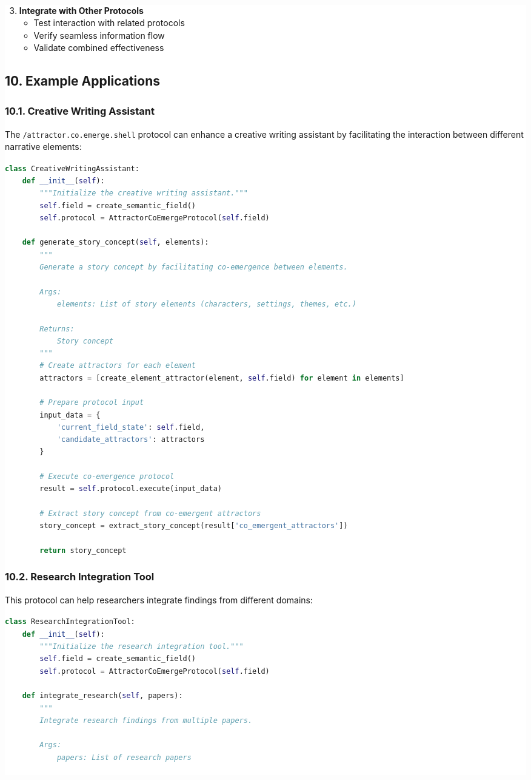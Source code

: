 3. **Integrate with Other Protocols**
   - Test interaction with related protocols
   - Verify seamless information flow
   - Validate combined effectiveness

## 10. Example Applications

### 10.1. Creative Writing Assistant

The `/attractor.co.emerge.shell` protocol can enhance a creative writing assistant by facilitating the interaction between different narrative elements:

```python
class CreativeWritingAssistant:
    def __init__(self):
        """Initialize the creative writing assistant."""
        self.field = create_semantic_field()
        self.protocol = AttractorCoEmergeProtocol(self.field)
    
    def generate_story_concept(self, elements):
        """
        Generate a story concept by facilitating co-emergence between elements.
        
        Args:
            elements: List of story elements (characters, settings, themes, etc.)
            
        Returns:
            Story concept
        """
        # Create attractors for each element
        attractors = [create_element_attractor(element, self.field) for element in elements]
        
        # Prepare protocol input
        input_data = {
            'current_field_state': self.field,
            'candidate_attractors': attractors
        }
        
        # Execute co-emergence protocol
        result = self.protocol.execute(input_data)
        
        # Extract story concept from co-emergent attractors
        story_concept = extract_story_concept(result['co_emergent_attractors'])
        
        return story_concept
```

### 10.2. Research Integration Tool

This protocol can help researchers integrate findings from different domains:

```python
class ResearchIntegrationTool:
    def __init__(self):
        """Initialize the research integration tool."""
        self.field = create_semantic_field()
        self.protocol = AttractorCoEmergeProtocol(self.field)
    
    def integrate_research(self, papers):
        """
        Integrate research findings from multiple papers.
        
        Args:
            papers: List of research papers
            
```